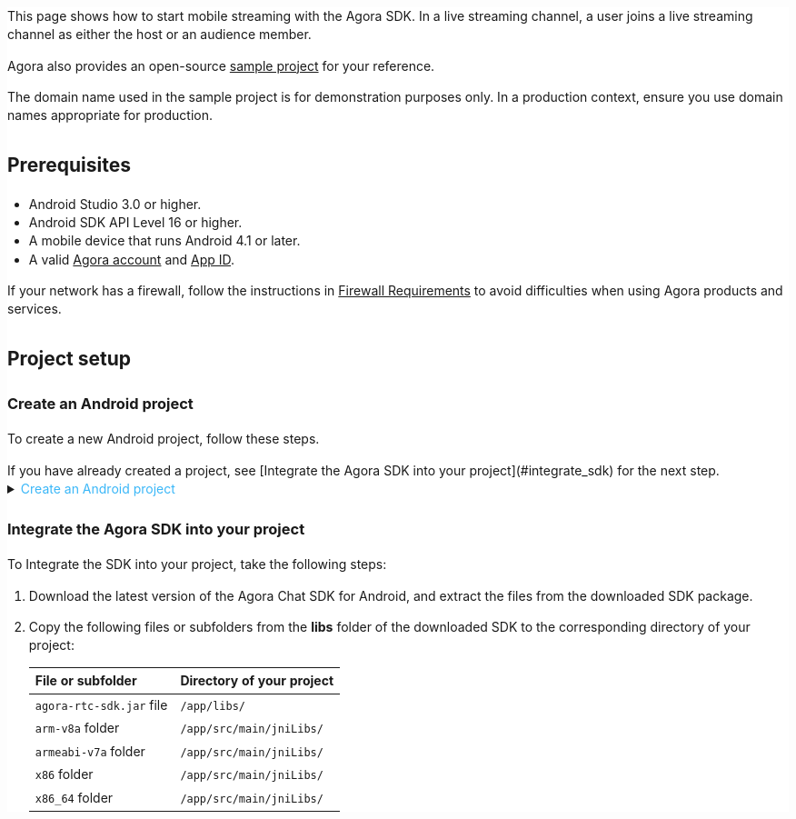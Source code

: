 This page shows how to start mobile streaming with the Agora SDK. In a live streaming channel, a user joins a live streaming channel as either the host or an audience member. 

Agora also provides an open-source [sample project](https://github.com/AgoraIO/API-Examples/tree/dev/rsk/Android/APIExample/app/src/main/java/io/agora/api/example/examples/advanced/CDNStreaming) for your reference.

<div class="alert note">
The domain name used in the sample project is for demonstration purposes only. In a production context, ensure you use domain names appropriate for production.
</div>


## Prerequisites

- Android Studio 3.0 or higher.
- Android SDK API Level 16 or higher.
- A mobile device that runs Android 4.1 or later.
- A valid [Agora account](https://docs.agora.io/en/Agora%20Platform/sign_in_and_sign_up?platform=All%20Platforms) and [App ID](https://docs.agora.io/en/Agora%20Platform/get_appid_token?platform=All%20Platforms#get-the-app-id).

<div class="alert note">If your network has a firewall, follow the instructions in <a href="https://docs.agora.io/en/Agora%20Platform/firewall?platform=All%20Platforms">Firewall Requirements</a> to avoid difficulties when using Agora products and services.</div>

## Project setup

### Create an Android project

To create a new Android project, follow these steps.

 <div class="alert note"> If you have already created a project, see [Integrate the Agora SDK into your project](#integrate_sdk) for the next step.</div>

<details><summary><font color="#3ab7f8">Create an Android project</font></summary></details>

<a name="integrate_sdk"></a>

### Integrate the Agora SDK into your project

To Integrate the SDK into your project, take the following steps:

1. Download the latest version of the Agora Chat SDK for Android, and extract the files from the downloaded SDK package.

2. Copy the following files or subfolders from the **libs** folder of the downloaded SDK to the corresponding directory of your project:

   | File or subfolder        | Directory of your project |
   | :----------------------- | :------------------------ |
   | `agora-rtc-sdk.jar` file | `/app/libs/`              |
   | `arm-v8a` folder         | `/app/src/main/jniLibs/`  |
   | `armeabi-v7a` folder     | `/app/src/main/jniLibs/`  |
   | `x86` folder             | `/app/src/main/jniLibs/`  |
   | `x86_64` folder          | `/app/src/main/jniLibs/`  |
